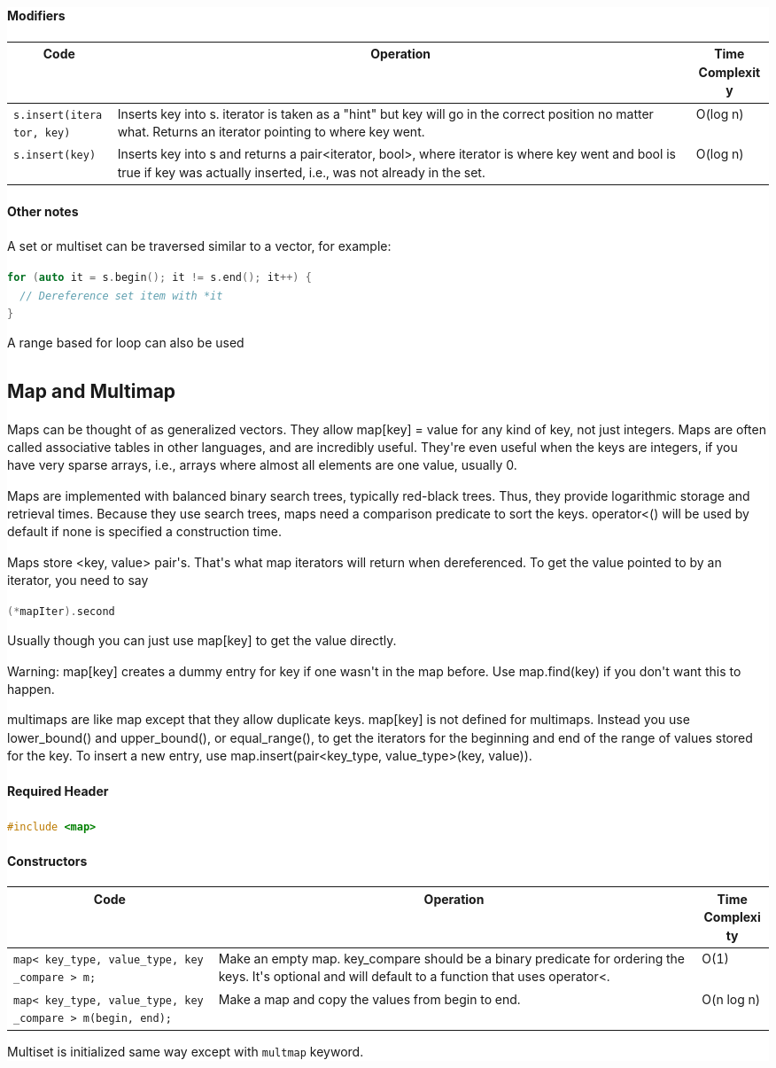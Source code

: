 
#### Modifiers
| Code                    | Operation                                                                                                                                                                | Time Complexity |
|-------------------------|--------------------------------------------------------------------------------------------------------------------------------------------------------------------------|-----------------|
| `s.insert(iterator, key)` | Inserts key into s. iterator is taken as a "hint" but key will go in the correct position no matter what. Returns an iterator pointing to where key went.                | O(log n)        |
| `s.insert(key)`          | Inserts key into s and returns a pair<iterator, bool>, where iterator is where key went and bool is true if key was actually inserted, i.e., was not already in the set. | O(log n)        |

#### Other notes
A set or multiset can be traversed similar to a vector, for example:
```c++
for (auto it = s.begin(); it != s.end(); it++) {
  // Dereference set item with *it
}
```
A range based for loop can also be used


## Map and Multimap
Maps can be thought of as generalized vectors. They allow map[key] = value for any kind of key, not just integers. Maps are often called associative tables in other languages, and are incredibly useful. They're even useful when the keys are integers, if you have very sparse arrays, i.e., arrays where almost all elements are one value, usually 0.

Maps are implemented with balanced binary search trees, typically red-black trees. Thus, they provide logarithmic storage and retrieval times. Because they use search trees, maps need a comparison predicate to sort the keys. operator<() will be used by default if none is specified a construction time.

Maps store <key, value> pair's. That's what map iterators will return when dereferenced. To get the value pointed to by an iterator, you need to say
```c++
(*mapIter).second
```
Usually though you can just use map[key] to get the value directly.

Warning: map[key] creates a dummy entry for key if one wasn't in the map before. Use map.find(key) if you don't want this to happen.

multimaps are like map except that they allow duplicate keys. map[key] is not defined for multimaps. Instead you use lower_bound() and upper_bound(), or equal_range(), to get the iterators for the beginning and end of the range of values stored for the key. To insert a new entry, use map.insert(pair<key_type, value_type>(key, value)).

#### Required Header
```c++
#include <map>
```

#### Constructors
| Code                                                    | Operation                                                                                                                                            | Time Complexity |
|---------------------------------------------------------|------------------------------------------------------------------------------------------------------------------------------------------------------|-----------------|
| `map< key_type, value_type, key_compare > m;`             | Make an empty map. key_compare should be a binary predicate for ordering the keys. It's optional and will default to a function that uses operator<. | O(1)            |
| `map< key_type, value_type, key_compare > m(begin, end);` | Make a map and copy the values from begin to end.                                                                                                    | O(n log n)      |
Multiset is initialized same way except with `multmap` keyword.
